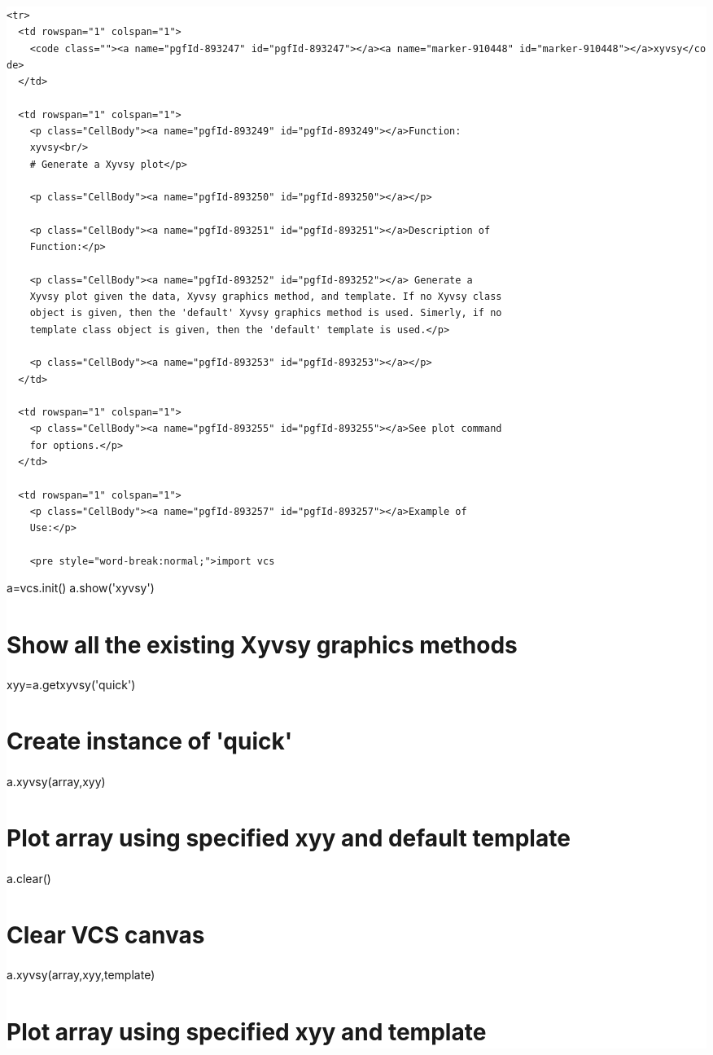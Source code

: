     <tr>
      <td rowspan="1" colspan="1">
        <code class=""><a name="pgfId-893247" id="pgfId-893247"></a><a name="marker-910448" id="marker-910448"></a>xyvsy</code>
      </td>

      <td rowspan="1" colspan="1">
        <p class="CellBody"><a name="pgfId-893249" id="pgfId-893249"></a>Function:
        xyvsy<br/>
        # Generate a Xyvsy plot</p>

        <p class="CellBody"><a name="pgfId-893250" id="pgfId-893250"></a></p>

        <p class="CellBody"><a name="pgfId-893251" id="pgfId-893251"></a>Description of
        Function:</p>

        <p class="CellBody"><a name="pgfId-893252" id="pgfId-893252"></a> Generate a
        Xyvsy plot given the data, Xyvsy graphics method, and template. If no Xyvsy class
        object is given, then the 'default' Xyvsy graphics method is used. Simerly, if no
        template class object is given, then the 'default' template is used.</p>

        <p class="CellBody"><a name="pgfId-893253" id="pgfId-893253"></a></p>
      </td>

      <td rowspan="1" colspan="1">
        <p class="CellBody"><a name="pgfId-893255" id="pgfId-893255"></a>See plot command
        for options.</p>
      </td>

      <td rowspan="1" colspan="1">
        <p class="CellBody"><a name="pgfId-893257" id="pgfId-893257"></a>Example of
        Use:</p>

        <pre style="word-break:normal;">import vcs
a=vcs.init()
a.show('xyvsy')
# Show all the existing Xyvsy graphics methods
xyy=a.getxyvsy('quick')
# Create instance of 'quick'
a.xyvsy(array,xyy)
# Plot array using specified xyy and default template
a.clear()
# Clear VCS canvas
a.xyvsy(array,xyy,template)
# Plot array using specified xyy and template
